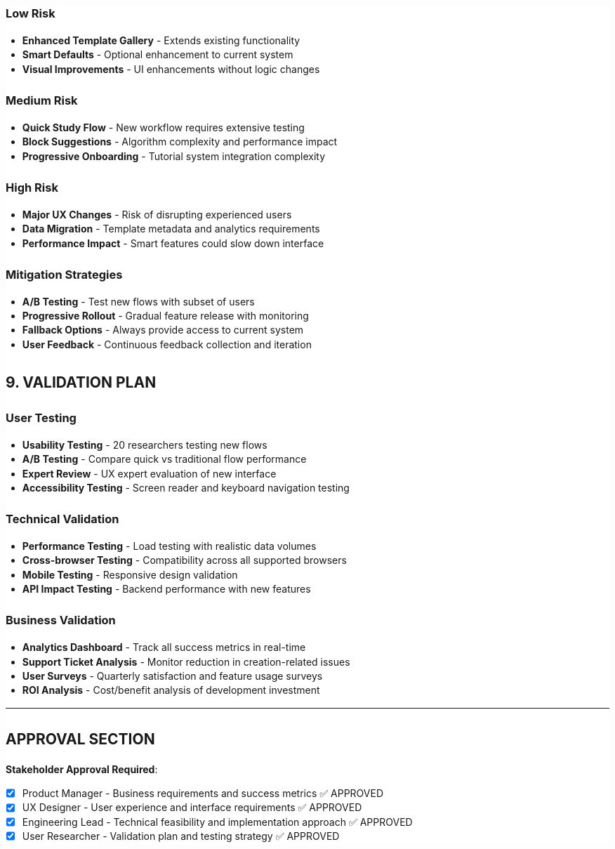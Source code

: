 ### Low Risk
- **Enhanced Template Gallery** - Extends existing functionality
- **Smart Defaults** - Optional enhancement to current system
- **Visual Improvements** - UI enhancements without logic changes

### Medium Risk
- **Quick Study Flow** - New workflow requires extensive testing
- **Block Suggestions** - Algorithm complexity and performance impact
- **Progressive Onboarding** - Tutorial system integration complexity

### High Risk
- **Major UX Changes** - Risk of disrupting experienced users
- **Data Migration** - Template metadata and analytics requirements
- **Performance Impact** - Smart features could slow down interface

### Mitigation Strategies
- **A/B Testing** - Test new flows with subset of users
- **Progressive Rollout** - Gradual feature release with monitoring
- **Fallback Options** - Always provide access to current system
- **User Feedback** - Continuous feedback collection and iteration

## 9. VALIDATION PLAN

### User Testing
- **Usability Testing** - 20 researchers testing new flows
- **A/B Testing** - Compare quick vs traditional flow performance
- **Expert Review** - UX expert evaluation of new interface
- **Accessibility Testing** - Screen reader and keyboard navigation testing

### Technical Validation
- **Performance Testing** - Load testing with realistic data volumes
- **Cross-browser Testing** - Compatibility across all supported browsers
- **Mobile Testing** - Responsive design validation
- **API Impact Testing** - Backend performance with new features

### Business Validation
- **Analytics Dashboard** - Track all success metrics in real-time
- **Support Ticket Analysis** - Monitor reduction in creation-related issues
- **User Surveys** - Quarterly satisfaction and feature usage surveys
- **ROI Analysis** - Cost/benefit analysis of development investment

---

## APPROVAL SECTION

**Stakeholder Approval Required**:
- [x] Product Manager - Business requirements and success metrics ✅ APPROVED
- [x] UX Designer - User experience and interface requirements ✅ APPROVED
- [x] Engineering Lead - Technical feasibility and implementation approach ✅ APPROVED
- [x] User Researcher - Validation plan and testing strategy ✅ APPROVED
